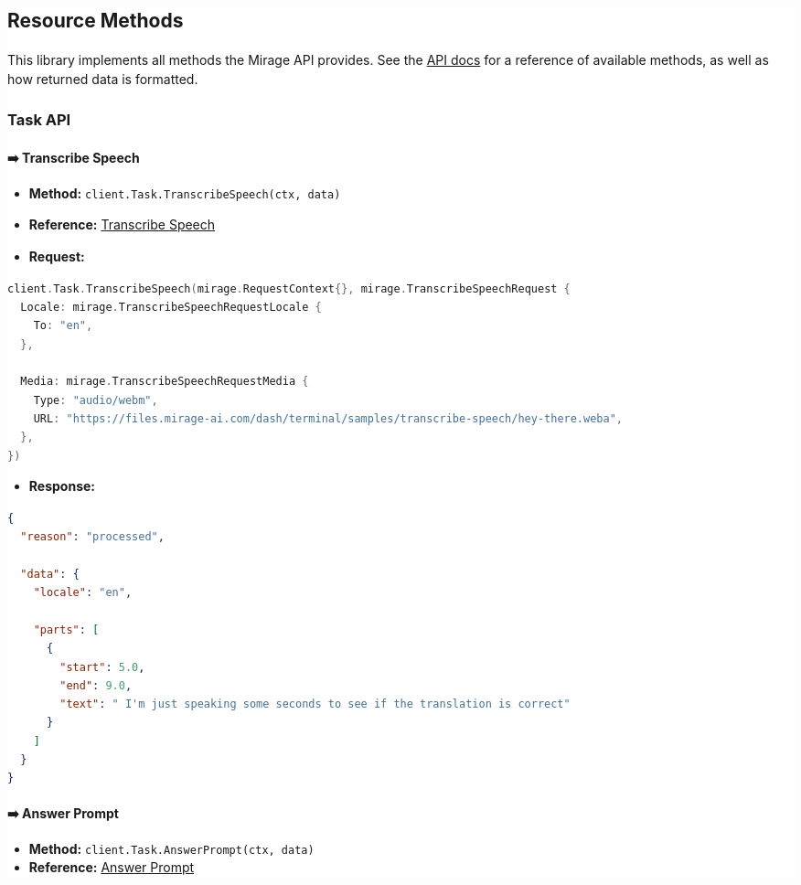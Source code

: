 ## Resource Methods

This library implements all methods the Mirage API provides. See the [API docs](https://docs.mirage-ai.com/references/api/v1/) for a reference of available methods, as well as how returned data is formatted.

### Task API

#### ➡️ Transcribe Speech

* **Method:** `client.Task.TranscribeSpeech(ctx, data)`
* **Reference:** [Transcribe Speech](https://docs.mirage-ai.com/references/api/v1/#transcribe-speech)

* **Request:**

```go
client.Task.TranscribeSpeech(mirage.RequestContext{}, mirage.TranscribeSpeechRequest {
  Locale: mirage.TranscribeSpeechRequestLocale {
    To: "en",
  },

  Media: mirage.TranscribeSpeechRequestMedia {
    Type: "audio/webm",
    URL: "https://files.mirage-ai.com/dash/terminal/samples/transcribe-speech/hey-there.weba",
  },
})
```

* **Response:**

```json
{
  "reason": "processed",

  "data": {
    "locale": "en",

    "parts": [
      {
        "start": 5.0,
        "end": 9.0,
        "text": " I'm just speaking some seconds to see if the translation is correct"
      }
    ]
  }
}
```

#### ➡️ Answer Prompt

* **Method:** `client.Task.AnswerPrompt(ctx, data)`
* **Reference:** [Answer Prompt](https://docs.mirage-ai.com/references/api/v1/#answer-prompt)
